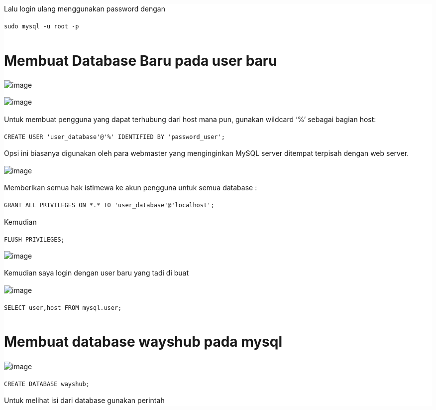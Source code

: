 Lalu login ulang menggunakan password dengan

```
sudo mysql -u root -p
```

# Membuat Database Baru pada user baru
![image](https://user-images.githubusercontent.com/106061407/172772387-336b9634-6127-4ceb-9032-665fb4c81f61.png)


![image](https://user-images.githubusercontent.com/106061407/172772128-3d3cda41-191a-4be5-ae32-9beabf10a936.png)


Untuk membuat pengguna yang dapat terhubung dari host mana pun, gunakan wildcard ‘%‘ sebagai bagian host:

```
CREATE USER 'user_database'@'%' IDENTIFIED BY 'password_user';
```

Opsi ini biasanya digunakan oleh para webmaster yang menginginkan MySQL server ditempat terpisah dengan web server.

![image](https://user-images.githubusercontent.com/106061407/172772292-70c3617c-66f1-4904-8e6e-43269620b2e8.png)


Memberikan semua hak istimewa ke akun pengguna untuk semua database :

```
GRANT ALL PRIVILEGES ON *.* TO 'user_database'@'localhost';
```

Kemudian 
```
FLUSH PRIVILEGES;
```


![image](https://user-images.githubusercontent.com/106061407/172773159-db2afa08-3a40-4faa-8573-6d60d531f27f.png)

Kemudian saya login dengan user baru yang tadi di buat

![image](https://user-images.githubusercontent.com/106061407/172773698-6b19db6c-0f99-4536-865c-56f391a3f343.png)

```
SELECT user,host FROM mysql.user;
```

# Membuat database wayshub pada mysql

![image](https://user-images.githubusercontent.com/106061407/172792201-307934c0-174b-416d-b708-3f63de4d181d.png)

```
CREATE DATABASE wayshub;
```

Untuk melihat isi dari database gunakan perintah
